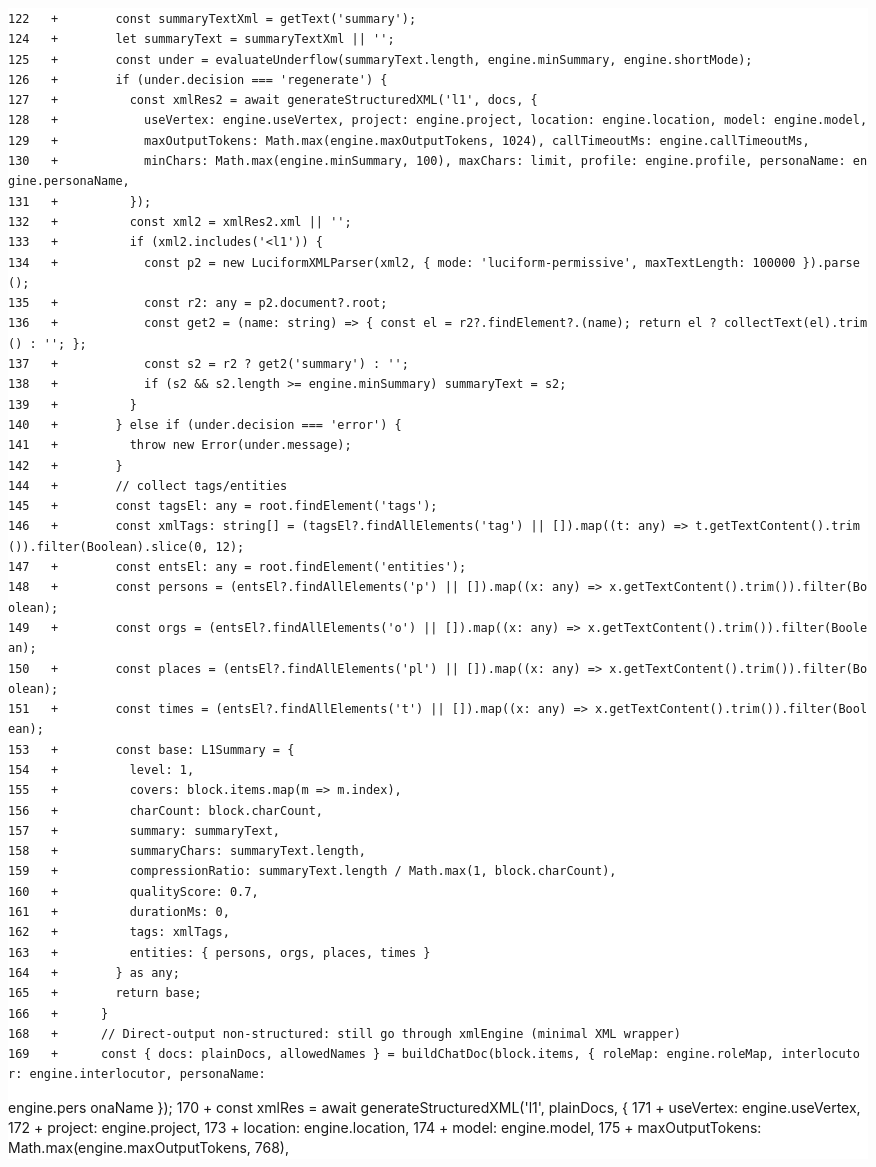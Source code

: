     122   +        const summaryTextXml = getText('summary');
    124   +        let summaryText = summaryTextXml || '';
    125   +        const under = evaluateUnderflow(summaryText.length, engine.minSummary, engine.shortMode);
    126   +        if (under.decision === 'regenerate') {
    127   +          const xmlRes2 = await generateStructuredXML('l1', docs, {
    128   +            useVertex: engine.useVertex, project: engine.project, location: engine.location, model: engine.model,
    129   +            maxOutputTokens: Math.max(engine.maxOutputTokens, 1024), callTimeoutMs: engine.callTimeoutMs,
    130   +            minChars: Math.max(engine.minSummary, 100), maxChars: limit, profile: engine.profile, personaName: engine.personaName,
    131   +          });
    132   +          const xml2 = xmlRes2.xml || '';
    133   +          if (xml2.includes('<l1')) {
    134   +            const p2 = new LuciformXMLParser(xml2, { mode: 'luciform-permissive', maxTextLength: 100000 }).parse();
    135   +            const r2: any = p2.document?.root;
    136   +            const get2 = (name: string) => { const el = r2?.findElement?.(name); return el ? collectText(el).trim() : ''; };
    137   +            const s2 = r2 ? get2('summary') : '';
    138   +            if (s2 && s2.length >= engine.minSummary) summaryText = s2;
    139   +          }
    140   +        } else if (under.decision === 'error') {
    141   +          throw new Error(under.message);
    142   +        }
    144   +        // collect tags/entities
    145   +        const tagsEl: any = root.findElement('tags');
    146   +        const xmlTags: string[] = (tagsEl?.findAllElements('tag') || []).map((t: any) => t.getTextContent().trim()).filter(Boolean).slice(0, 12);
    147   +        const entsEl: any = root.findElement('entities');
    148   +        const persons = (entsEl?.findAllElements('p') || []).map((x: any) => x.getTextContent().trim()).filter(Boolean);
    149   +        const orgs = (entsEl?.findAllElements('o') || []).map((x: any) => x.getTextContent().trim()).filter(Boolean);
    150   +        const places = (entsEl?.findAllElements('pl') || []).map((x: any) => x.getTextContent().trim()).filter(Boolean);
    151   +        const times = (entsEl?.findAllElements('t') || []).map((x: any) => x.getTextContent().trim()).filter(Boolean);
    153   +        const base: L1Summary = {
    154   +          level: 1,
    155   +          covers: block.items.map(m => m.index),
    156   +          charCount: block.charCount,
    157   +          summary: summaryText,
    158   +          summaryChars: summaryText.length,
    159   +          compressionRatio: summaryText.length / Math.max(1, block.charCount),
    160   +          qualityScore: 0.7,
    161   +          durationMs: 0,
    162   +          tags: xmlTags,
    163   +          entities: { persons, orgs, places, times }
    164   +        } as any;
    165   +        return base;
    166   +      }
    168   +      // Direct-output non-structured: still go through xmlEngine (minimal XML wrapper)
    169   +      const { docs: plainDocs, allowedNames } = buildChatDoc(block.items, { roleMap: engine.roleMap, interlocutor: engine.interlocutor, personaName:
engine.pers
           onaName });
    170   +      const xmlRes = await generateStructuredXML('l1', plainDocs, {
    171   +        useVertex: engine.useVertex,
    172   +        project: engine.project,
    173   +        location: engine.location,
    174   +        model: engine.model,
    175   +        maxOutputTokens: Math.max(engine.maxOutputTokens, 768),